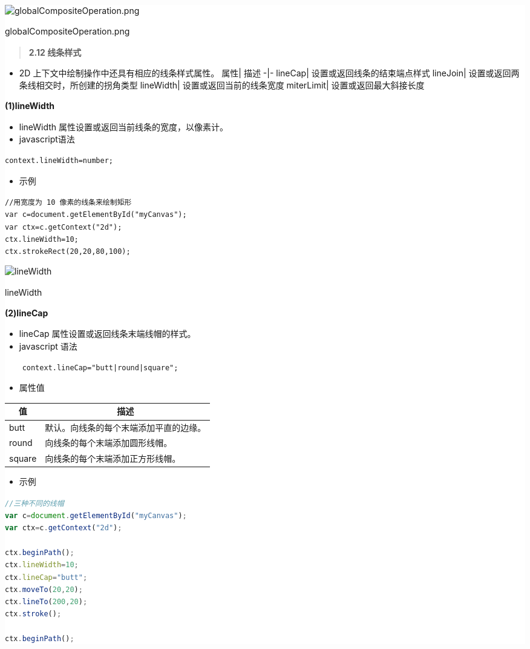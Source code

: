 ![globalCompositeOperation.png](http://static.zybuluo.com/meggie/ejbqfzpzfa44yr74fr2bcnlo/image_1c1u28k0c1j93705184m31916uc13.png)

globalCompositeOperation.png

> **2.12 线条样式**

- 2D 上下文中绘制操作中还具有相应的线条样式属性。
  属性| 描述
  -|-
  lineCap| 设置或返回线条的结束端点样式
  lineJoin| 设置或返回两条线相交时，所创建的拐角类型
  lineWidth| 设置或返回当前的线条宽度
  miterLimit| 设置或返回最大斜接长度

**(1)lineWidth**

- lineWidth 属性设置或返回当前线条的宽度，以像素计。
- javascript语法

```
context.lineWidth=number;
```

- 示例

```
//用宽度为 10 像素的线条来绘制矩形
var c=document.getElementById("myCanvas");
var ctx=c.getContext("2d");
ctx.lineWidth=10;
ctx.strokeRect(20,20,80,100);
```

![lineWidth](http://static.zybuluo.com/meggie/eqmws2cm4k7q3f2psd4jg6gy/image_1c1u4302q1h9j1n3abhq1tcf1s4m2q.png)

lineWidth

**(2)lineCap**

- lineCap 属性设置或返回线条末端线帽的样式。
- javascript 语法

```
    context.lineCap="butt|round|square";
```

- 属性值

| 值     | 描述                                   |
| ------ | -------------------------------------- |
| butt   | 默认。向线条的每个末端添加平直的边缘。 |
| round  | 向线条的每个末端添加圆形线帽。         |
| square | 向线条的每个末端添加正方形线帽。       |

- 示例

```js
//三种不同的线帽
var c=document.getElementById("myCanvas");
var ctx=c.getContext("2d");

ctx.beginPath();
ctx.lineWidth=10;
ctx.lineCap="butt";
ctx.moveTo(20,20);
ctx.lineTo(200,20);
ctx.stroke();

ctx.beginPath();
```